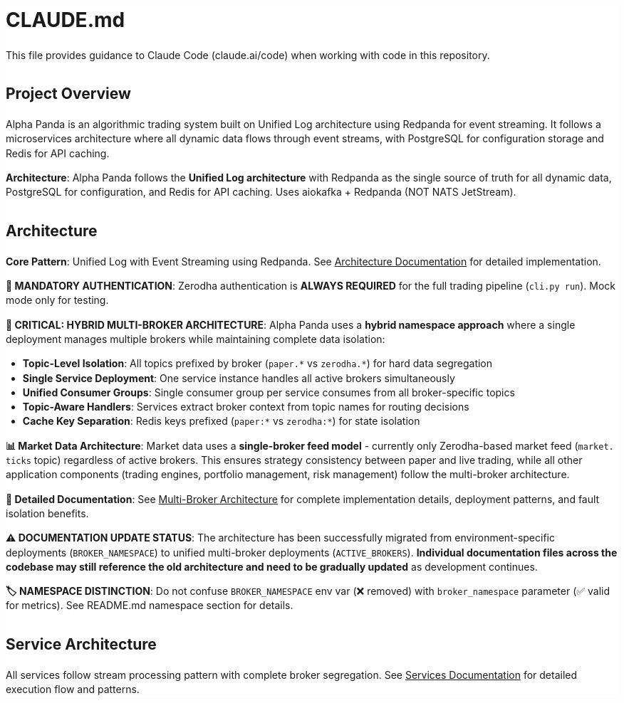 # CLAUDE.md

This file provides guidance to Claude Code (claude.ai/code) when working with code in this repository.

## Project Overview

Alpha Panda is an algorithmic trading system built on Unified Log architecture using Redpanda for event streaming. It follows a microservices architecture where all dynamic data flows through event streams, with PostgreSQL for configuration storage and Redis for API caching.

**Architecture**: Alpha Panda follows the **Unified Log architecture** with Redpanda as the single source of truth for all dynamic data, PostgreSQL for configuration, and Redis for API caching. Uses aiokafka + Redpanda (NOT NATS JetStream).

## Architecture

**Core Pattern**: Unified Log with Event Streaming using Redpanda. See [Architecture Documentation](docs/architecture/) for detailed implementation.

**🔐 MANDATORY AUTHENTICATION**: Zerodha authentication is **ALWAYS REQUIRED** for the full trading pipeline (`cli.py run`). Mock mode only for testing.

**🏢 CRITICAL: HYBRID MULTI-BROKER ARCHITECTURE**: Alpha Panda uses a **hybrid namespace approach** where a single deployment manages multiple brokers while maintaining complete data isolation:
- **Topic-Level Isolation**: All topics prefixed by broker (`paper.*` vs `zerodha.*`) for hard data segregation
- **Single Service Deployment**: One service instance handles all active brokers simultaneously
- **Unified Consumer Groups**: Single consumer group per service consumes from all broker-specific topics
- **Topic-Aware Handlers**: Services extract broker context from topic names for routing decisions
- **Cache Key Separation**: Redis keys prefixed (`paper:*` vs `zerodha:*`) for state isolation

**📊 Market Data Architecture**: Market data uses a **single-broker feed model** - currently only Zerodha-based market feed (`market.ticks` topic) regardless of active brokers. This ensures strategy consistency between paper and live trading, while all other application components (trading engines, portfolio management, risk management) follow the multi-broker architecture.

**📖 Detailed Documentation**: See [Multi-Broker Architecture](docs/architecture/MULTI_BROKER_ARCHITECTURE.md) for complete implementation details, deployment patterns, and fault isolation benefits.

**⚠️ DOCUMENTATION UPDATE STATUS**: The architecture has been successfully migrated from environment-specific deployments (`BROKER_NAMESPACE`) to unified multi-broker deployments (`ACTIVE_BROKERS`). **Individual documentation files across the codebase may still reference the old architecture and need to be gradually updated** as development continues.

**🏷️ NAMESPACE DISTINCTION**: Do not confuse `BROKER_NAMESPACE` env var (❌ removed) with `broker_namespace` parameter (✅ valid for metrics). See README.md namespace section for details.

## Service Architecture

All services follow stream processing pattern with complete broker segregation. See [Services Documentation](services/) for detailed execution flow and patterns.
